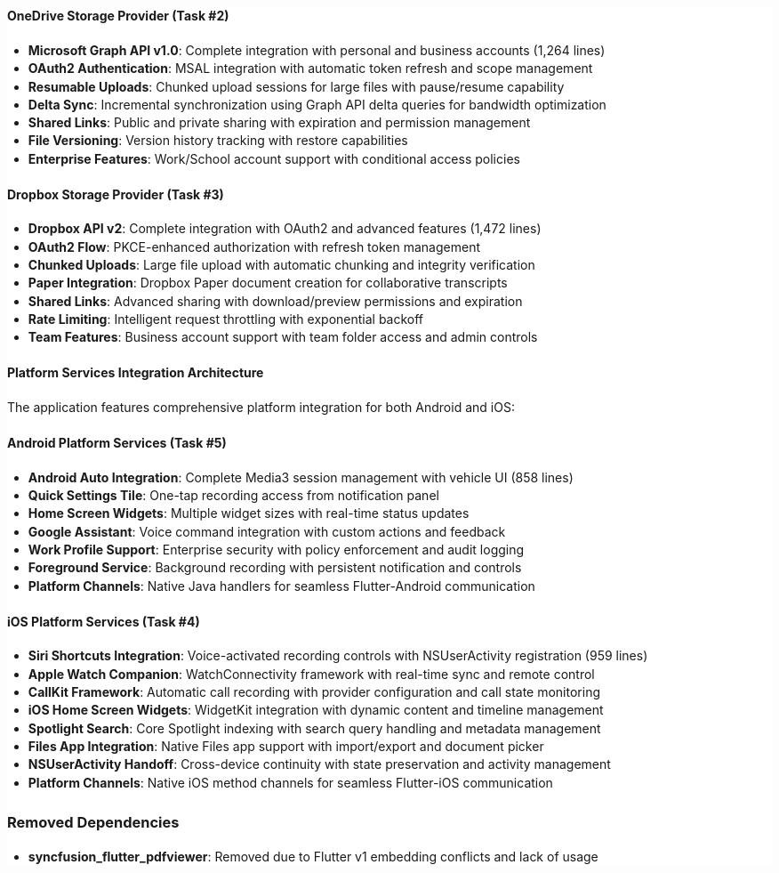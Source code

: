 #### OneDrive Storage Provider (Task #2)
- **Microsoft Graph API v1.0**: Complete integration with personal and business accounts (1,264 lines)
- **OAuth2 Authentication**: MSAL integration with automatic token refresh and scope management
- **Resumable Uploads**: Chunked upload sessions for large files with pause/resume capability
- **Delta Sync**: Incremental synchronization using Graph API delta queries for bandwidth optimization
- **Shared Links**: Public and private sharing with expiration and permission management
- **File Versioning**: Version history tracking with restore capabilities
- **Enterprise Features**: Work/School account support with conditional access policies

#### Dropbox Storage Provider (Task #3)
- **Dropbox API v2**: Complete integration with OAuth2 and advanced features (1,472 lines)
- **OAuth2 Flow**: PKCE-enhanced authorization with refresh token management
- **Chunked Uploads**: Large file upload with automatic chunking and integrity verification
- **Paper Integration**: Dropbox Paper document creation for collaborative transcripts
- **Shared Links**: Advanced sharing with download/preview permissions and expiration
- **Rate Limiting**: Intelligent request throttling with exponential backoff
- **Team Features**: Business account support with team folder access and admin controls

#### Platform Services Integration Architecture

The application features comprehensive platform integration for both Android and iOS:

#### Android Platform Services (Task #5)
- **Android Auto Integration**: Complete Media3 session management with vehicle UI (858 lines)
- **Quick Settings Tile**: One-tap recording access from notification panel
- **Home Screen Widgets**: Multiple widget sizes with real-time status updates
- **Google Assistant**: Voice command integration with custom actions and feedback
- **Work Profile Support**: Enterprise security with policy enforcement and audit logging
- **Foreground Service**: Background recording with persistent notification and controls
- **Platform Channels**: Native Java handlers for seamless Flutter-Android communication

#### iOS Platform Services (Task #4)
- **Siri Shortcuts Integration**: Voice-activated recording controls with NSUserActivity registration (959 lines)
- **Apple Watch Companion**: WatchConnectivity framework with real-time sync and remote control
- **CallKit Framework**: Automatic call recording with provider configuration and call state monitoring
- **iOS Home Screen Widgets**: WidgetKit integration with dynamic content and timeline management
- **Spotlight Search**: Core Spotlight indexing with search query handling and metadata management
- **Files App Integration**: Native Files app support with import/export and document picker
- **NSUserActivity Handoff**: Cross-device continuity with state preservation and activity management
- **Platform Channels**: Native iOS method channels for seamless Flutter-iOS communication

### Removed Dependencies
- **syncfusion_flutter_pdfviewer**: Removed due to Flutter v1 embedding conflicts and lack of usage